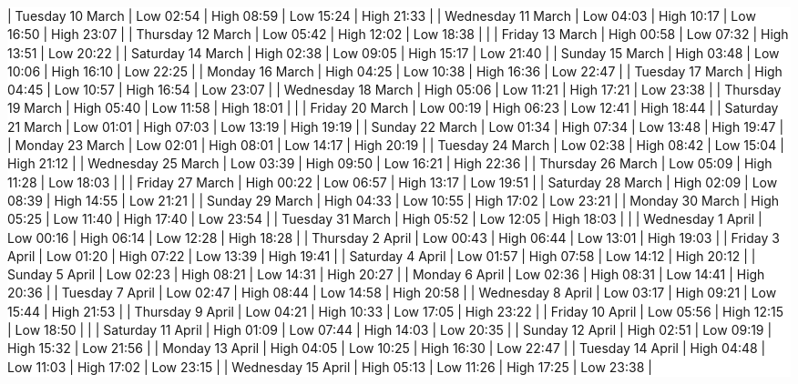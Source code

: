 | Tuesday 10 March | Low 02:54 | High 08:59 | Low 15:24 | High 21:33 | 
| Wednesday 11 March | Low 04:03 | High 10:17 | Low 16:50 | High 23:07 | 
| Thursday 12 March | Low 05:42 | High 12:02 | Low 18:38 |  | 
| Friday 13 March | High 00:58 | Low 07:32 | High 13:51 | Low 20:22 | 
| Saturday 14 March | High 02:38 | Low 09:05 | High 15:17 | Low 21:40 | 
| Sunday 15 March | High 03:48 | Low 10:06 | High 16:10 | Low 22:25 | 
| Monday 16 March | High 04:25 | Low 10:38 | High 16:36 | Low 22:47 | 
| Tuesday 17 March | High 04:45 | Low 10:57 | High 16:54 | Low 23:07 | 
| Wednesday 18 March | High 05:06 | Low 11:21 | High 17:21 | Low 23:38 | 
| Thursday 19 March | High 05:40 | Low 11:58 | High 18:01 |  | 
| Friday 20 March | Low 00:19 | High 06:23 | Low 12:41 | High 18:44 | 
| Saturday 21 March | Low 01:01 | High 07:03 | Low 13:19 | High 19:19 | 
| Sunday 22 March | Low 01:34 | High 07:34 | Low 13:48 | High 19:47 | 
| Monday 23 March | Low 02:01 | High 08:01 | Low 14:17 | High 20:19 | 
| Tuesday 24 March | Low 02:38 | High 08:42 | Low 15:04 | High 21:12 | 
| Wednesday 25 March | Low 03:39 | High 09:50 | Low 16:21 | High 22:36 | 
| Thursday 26 March | Low 05:09 | High 11:28 | Low 18:03 |  | 
| Friday 27 March | High 00:22 | Low 06:57 | High 13:17 | Low 19:51 | 
| Saturday 28 March | High 02:09 | Low 08:39 | High 14:55 | Low 21:21 | 
| Sunday 29 March | High 04:33 | Low 10:55 | High 17:02 | Low 23:21 | 
| Monday 30 March | High 05:25 | Low 11:40 | High 17:40 | Low 23:54 | 
| Tuesday 31 March | High 05:52 | Low 12:05 | High 18:03 |  | 
| Wednesday 1 April | Low 00:16 | High 06:14 | Low 12:28 | High 18:28 | 
| Thursday 2 April | Low 00:43 | High 06:44 | Low 13:01 | High 19:03 | 
| Friday 3 April | Low 01:20 | High 07:22 | Low 13:39 | High 19:41 | 
| Saturday 4 April | Low 01:57 | High 07:58 | Low 14:12 | High 20:12 | 
| Sunday 5 April | Low 02:23 | High 08:21 | Low 14:31 | High 20:27 | 
| Monday 6 April | Low 02:36 | High 08:31 | Low 14:41 | High 20:36 | 
| Tuesday 7 April | Low 02:47 | High 08:44 | Low 14:58 | High 20:58 | 
| Wednesday 8 April | Low 03:17 | High 09:21 | Low 15:44 | High 21:53 | 
| Thursday 9 April | Low 04:21 | High 10:33 | Low 17:05 | High 23:22 | 
| Friday 10 April | Low 05:56 | High 12:15 | Low 18:50 |  | 
| Saturday 11 April | High 01:09 | Low 07:44 | High 14:03 | Low 20:35 | 
| Sunday 12 April | High 02:51 | Low 09:19 | High 15:32 | Low 21:56 | 
| Monday 13 April | High 04:05 | Low 10:25 | High 16:30 | Low 22:47 | 
| Tuesday 14 April | High 04:48 | Low 11:03 | High 17:02 | Low 23:15 | 
| Wednesday 15 April | High 05:13 | Low 11:26 | High 17:25 | Low 23:38 | 